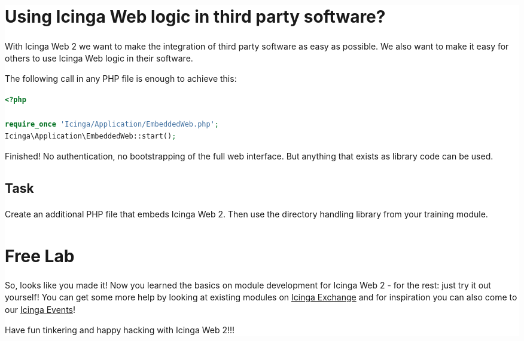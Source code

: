 # Using Icinga Web logic in third party software?

With Icinga Web 2 we want to make the integration of third party software as easy as possible. We also want to make it easy for others to use Icinga Web logic in their software.

The following call in any PHP file is enough to achieve this:

```php
<?php

require_once 'Icinga/Application/EmbeddedWeb.php';
Icinga\Application\EmbeddedWeb::start();
```

Finished! No authentication, no bootstrapping of the full web interface. But anything that exists as library code can be used.

## Task

Create an additional PHP file that embeds Icinga Web 2. Then use the directory handling library from your training module.

# Free Lab

So, looks like you made it! Now you learned the basics on module development for Icinga Web 2 - for the rest: just try it out yourself! You can get some more help by looking at existing modules on [Icinga Exchange](https://exchange.icinga.com/) and for inspiration you can also come to our [Icinga Events](https://icinga.com/events/)!

Have fun tinkering and happy hacking with Icinga Web 2!!!


